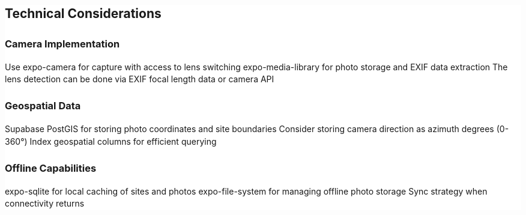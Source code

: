 ## Technical Considerations
### Camera Implementation

Use expo-camera for capture with access to lens switching
expo-media-library for photo storage and EXIF data extraction
The lens detection can be done via EXIF focal length data or camera API

### Geospatial Data

Supabase PostGIS for storing photo coordinates and site boundaries
Consider storing camera direction as azimuth degrees (0-360°)
Index geospatial columns for efficient querying

### Offline Capabilities

expo-sqlite for local caching of sites and photos
expo-file-system for managing offline photo storage
Sync strategy when connectivity returns

